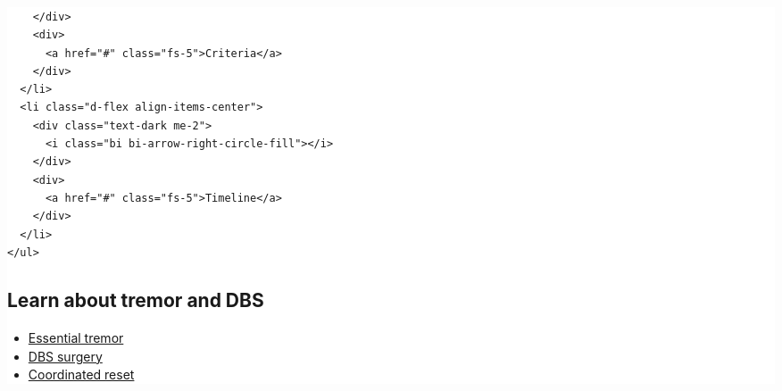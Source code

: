         </div>
        <div>
          <a href="#" class="fs-5">Criteria</a>
        </div>
      </li>
      <li class="d-flex align-items-center">
        <div class="text-dark me-2">
          <i class="bi bi-arrow-right-circle-fill"></i>
        </div>
        <div>
          <a href="#" class="fs-5">Timeline</a>
        </div>
      </li>
    </ul>
  </div>

  <div class="col-md-6">
      <h2>Learn about tremor and DBS</h2>
          <ul class="icon-list ps-0">
        <li class="d-flex align-items-center">
          <div class="text-dark me-2">
            <i class="bi bi-arrow-right-circle-fill"></i>
          </div>
          <div>
            <a href="tremor" class="fs-5">Essential tremor</a>
          </div>
        </li>
        <li class="d-flex align-items-center">
          <div class="text-dark me-2">
            <i class="bi bi-arrow-right-circle-fill"></i>
          </div>
          <div>
            <a href="surgery" class="fs-5">DBS surgery</a>
          </div>
        </li>
                <li class="d-flex align-items-center">
          <div class="text-dark me-2">
            <i class="bi bi-arrow-right-circle-fill"></i>
          </div>
          <div>
            <a href="coordinated-reset" class="fs-5">Coordinated reset</a>
          </div>
        </li>
      </ul>
    </div>
  </div>


